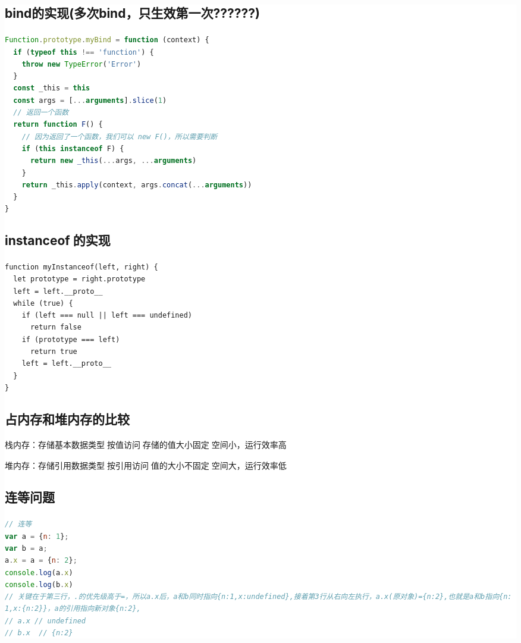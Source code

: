 ## bind的实现(多次bind，只生效第一次??????)
```js
Function.prototype.myBind = function (context) {
  if (typeof this !== 'function') {
    throw new TypeError('Error')
  }
  const _this = this
  const args = [...arguments].slice(1)
  // 返回一个函数
  return function F() {
    // 因为返回了一个函数，我们可以 new F()，所以需要判断
    if (this instanceof F) {
      return new _this(...args, ...arguments)
    }
    return _this.apply(context, args.concat(...arguments))
  }
}
```

## instanceof 的实现
```JS
function myInstanceof(left, right) {
  let prototype = right.prototype
  left = left.__proto__
  while (true) {
    if (left === null || left === undefined)
      return false
    if (prototype === left)
      return true
    left = left.__proto__
  }
}
```

## 占内存和堆内存的比较  

栈内存：存储基本数据类型  按值访问  存储的值大小固定   空间小，运行效率高

堆内存：存储引用数据类型  按引用访问  值的大小不固定   空间大，运行效率低 


## 连等问题 
```js
// 连等
var a = {n: 1};
var b = a;
a.x = a = {n: 2};
console.log(a.x)    
console.log(b.x)
// 关键在于第三行，.的优先级高于=，所以a.x后，a和b同时指向{n:1,x:undefined},接着第3行从右向左执行，a.x(原对象)={n:2},也就是a和b指向{n:1,x:{n:2}}，a的引用指向新对象{n:2},
// a.x // undefined
// b.x  // {n:2}
``` 
